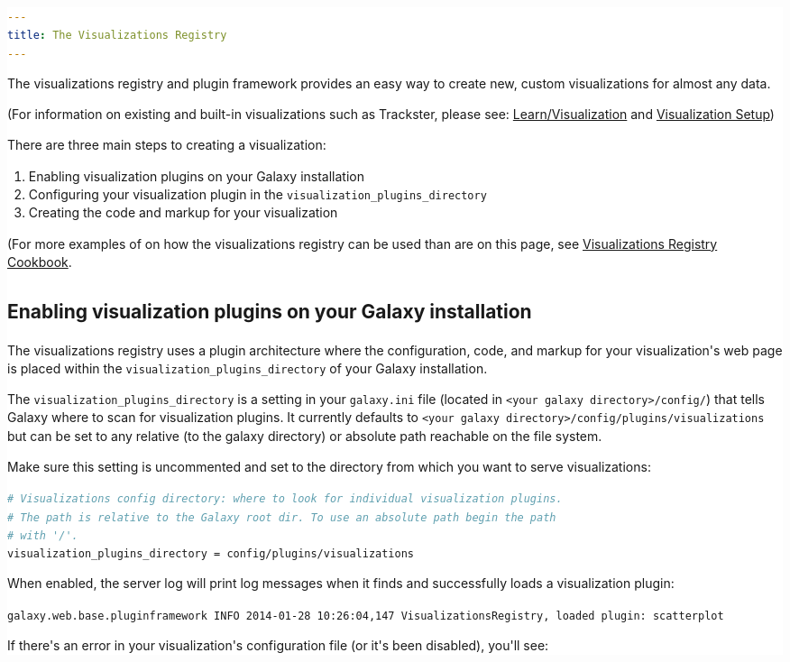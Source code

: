 ```yaml
---
title: The Visualizations Registry
---
```

The visualizations registry and plugin framework provides an easy way to create new, custom visualizations for almost
any data.

(For information on existing and built-in visualizations such as Trackster, please see:
[Learn/Visualization](/learn/visualization/) and [Visualization Setup](/visualization-setup/))

There are three main steps to creating a visualization:

1. Enabling visualization plugins on your Galaxy installation
2. Configuring your visualization plugin in the `visualization_plugins_directory`
3. Creating the code and markup for your visualization

(For more examples of on how the visualizations registry can be used than are on this page, see
[Visualizations Registry Cookbook](/visualizations-registry/cookbook/).

## Enabling visualization plugins on your Galaxy installation

The visualizations registry uses a plugin architecture where the configuration, code, and markup for your
visualization's web page is placed within the `visualization_plugins_directory` of your Galaxy installation.

The `visualization_plugins_directory` is a setting in your `galaxy.ini` file (located in `<your galaxy directory>/config/`) that tells Galaxy where to scan
for visualization plugins. It currently defaults to `<your galaxy directory>/config/plugins/visualizations`
but can be set to any relative (to the galaxy directory) or absolute path reachable on the file system.

Make sure this setting is uncommented and set to the directory from which you want to serve visualizations:

```bash
# Visualizations config directory: where to look for individual visualization plugins.
# The path is relative to the Galaxy root dir. To use an absolute path begin the path
# with '/'.
visualization_plugins_directory = config/plugins/visualizations
```


When enabled, the server log will print log messages when it finds and successfully loads a visualization plugin:

```#!
galaxy.web.base.pluginframework INFO 2014-01-28 10:26:04,147 VisualizationsRegistry, loaded plugin: scatterplot
```


If there's an error in your visualization's configuration file (or it's been disabled), you'll see:
